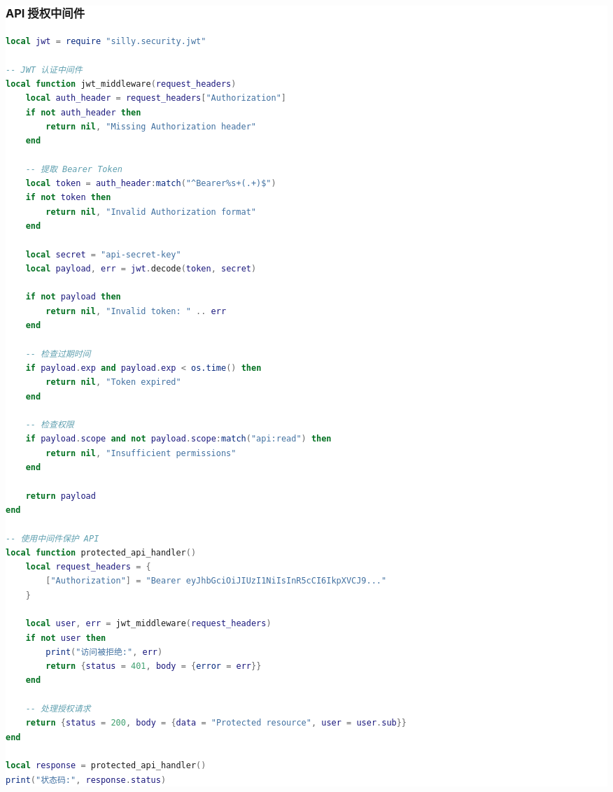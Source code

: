 ### API 授权中间件

```lua validate
local jwt = require "silly.security.jwt"

-- JWT 认证中间件
local function jwt_middleware(request_headers)
    local auth_header = request_headers["Authorization"]
    if not auth_header then
        return nil, "Missing Authorization header"
    end

    -- 提取 Bearer Token
    local token = auth_header:match("^Bearer%s+(.+)$")
    if not token then
        return nil, "Invalid Authorization format"
    end

    local secret = "api-secret-key"
    local payload, err = jwt.decode(token, secret)

    if not payload then
        return nil, "Invalid token: " .. err
    end

    -- 检查过期时间
    if payload.exp and payload.exp < os.time() then
        return nil, "Token expired"
    end

    -- 检查权限
    if payload.scope and not payload.scope:match("api:read") then
        return nil, "Insufficient permissions"
    end

    return payload
end

-- 使用中间件保护 API
local function protected_api_handler()
    local request_headers = {
        ["Authorization"] = "Bearer eyJhbGciOiJIUzI1NiIsInR5cCI6IkpXVCJ9..."
    }

    local user, err = jwt_middleware(request_headers)
    if not user then
        print("访问被拒绝:", err)
        return {status = 401, body = {error = err}}
    end

    -- 处理授权请求
    return {status = 200, body = {data = "Protected resource", user = user.sub}}
end

local response = protected_api_handler()
print("状态码:", response.status)
```
